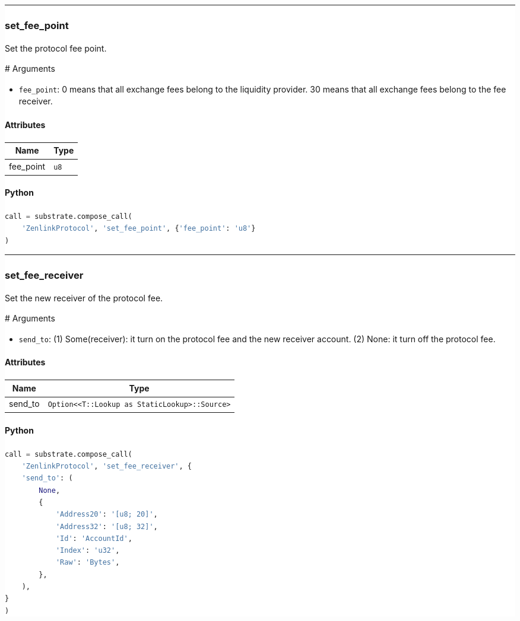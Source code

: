 ---------
### set_fee_point
Set the protocol fee point.

\# Arguments

- `fee_point`:
0 means that all exchange fees belong to the liquidity provider.
30 means that all exchange fees belong to the fee receiver.
#### Attributes
| Name | Type |
| -------- | -------- | 
| fee_point | `u8` | 

#### Python
```python
call = substrate.compose_call(
    'ZenlinkProtocol', 'set_fee_point', {'fee_point': 'u8'}
)
```

---------
### set_fee_receiver
Set the new receiver of the protocol fee.

\# Arguments

- `send_to`:
(1) Some(receiver): it turn on the protocol fee and the new receiver account.
(2) None: it turn off the protocol fee.
#### Attributes
| Name | Type |
| -------- | -------- | 
| send_to | `Option<<T::Lookup as StaticLookup>::Source>` | 

#### Python
```python
call = substrate.compose_call(
    'ZenlinkProtocol', 'set_fee_receiver', {
    'send_to': (
        None,
        {
            'Address20': '[u8; 20]',
            'Address32': '[u8; 32]',
            'Id': 'AccountId',
            'Index': 'u32',
            'Raw': 'Bytes',
        },
    ),
}
)
```

